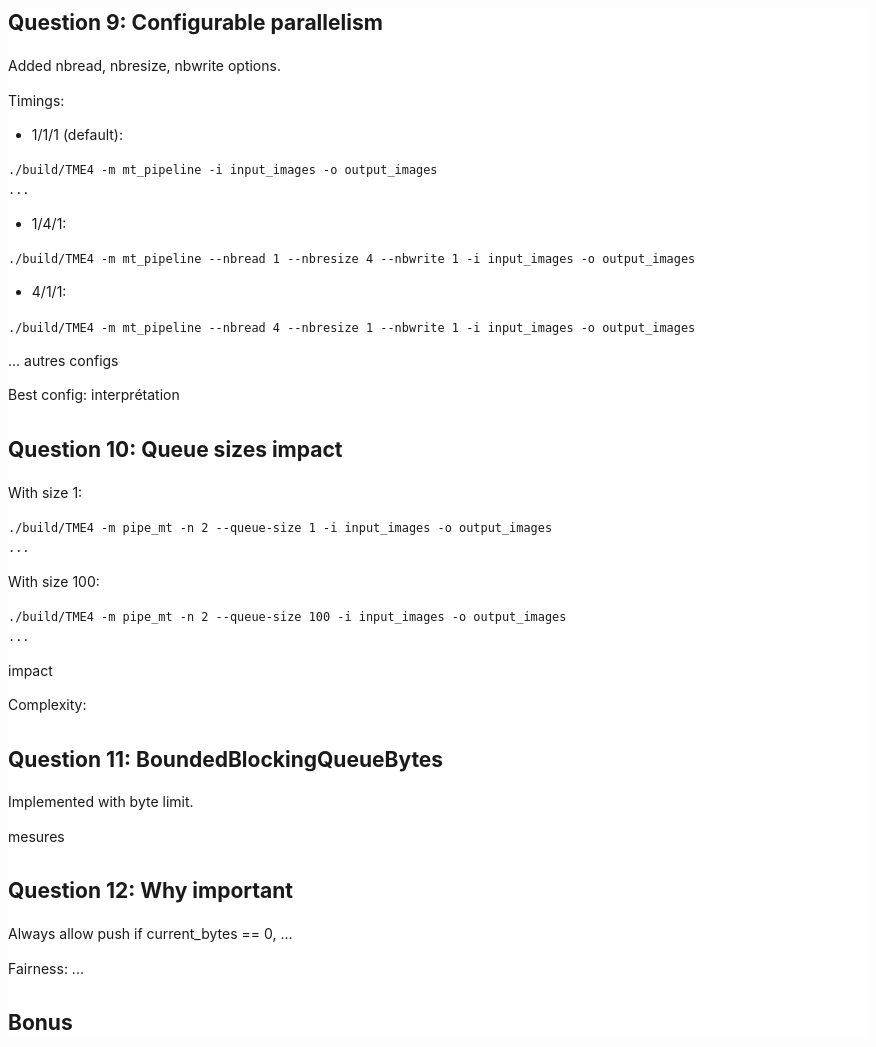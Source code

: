 
## Question 9: Configurable parallelism

Added nbread, nbresize, nbwrite options.


Timings:
- 1/1/1 (default): 
```
./build/TME4 -m mt_pipeline -i input_images -o output_images
...
```
- 1/4/1: 
```
./build/TME4 -m mt_pipeline --nbread 1 --nbresize 4 --nbwrite 1 -i input_images -o output_images
```

- 4/1/1: 
```
./build/TME4 -m mt_pipeline --nbread 4 --nbresize 1 --nbwrite 1 -i input_images -o output_images
```
... autres configs

Best config: 
interprétation

## Question 10: Queue sizes impact


With size 1: 
```
./build/TME4 -m pipe_mt -n 2 --queue-size 1 -i input_images -o output_images
...
```

With size 100: 
```
./build/TME4 -m pipe_mt -n 2 --queue-size 100 -i input_images -o output_images
...
```

impact

Complexity: 


## Question 11: BoundedBlockingQueueBytes

Implemented with byte limit.

mesures

## Question 12: Why important

Always allow push if current_bytes == 0, ...

Fairness: ...

## Bonus

